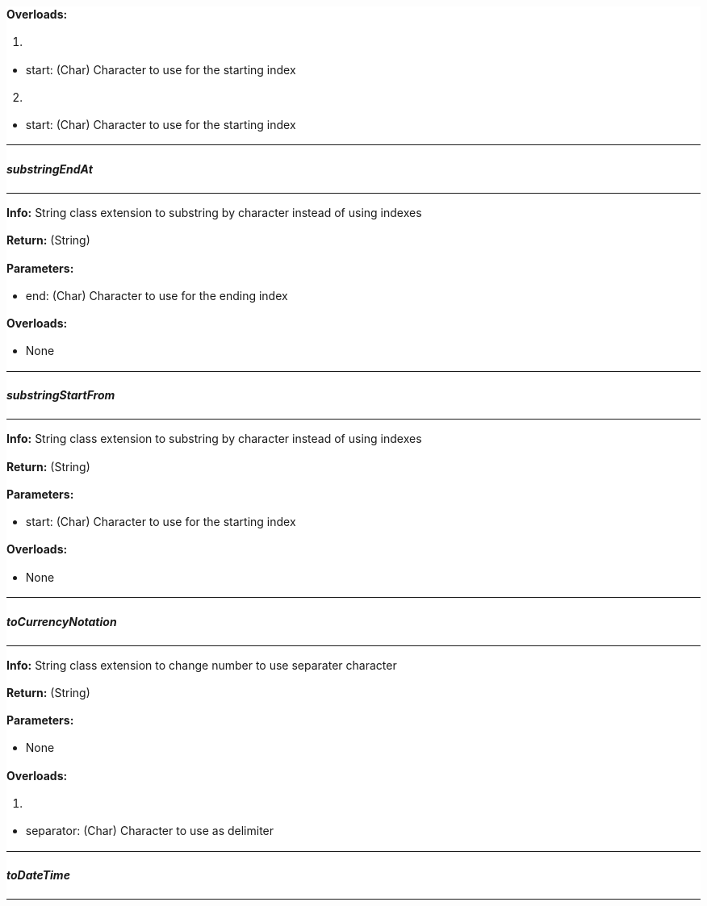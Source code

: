 **Overloads:**

1)

* start: (Char) Character to use for the starting index

2)

* start: (Char) Character to use for the starting index

*** 
#### _substringEndAt_ 
***

**Info:** String class extension to substring by character instead of using indexes

**Return:** (String)

**Parameters:**

* end: (Char) Character to use for the ending index

**Overloads:**

* None

*** 
#### _substringStartFrom_ 
***

**Info:** String class extension to substring by character instead of using indexes

**Return:** (String)

**Parameters:**

* start: (Char) Character to use for the starting index

**Overloads:**

* None

*** 
#### _toCurrencyNotation_ 
***

**Info:** String class extension to change number to use separater character

**Return:** (String)

**Parameters:**

* None

**Overloads:**

1)

* separator: (Char) Character to use as delimiter

*** 
#### _toDateTime_ 
***
